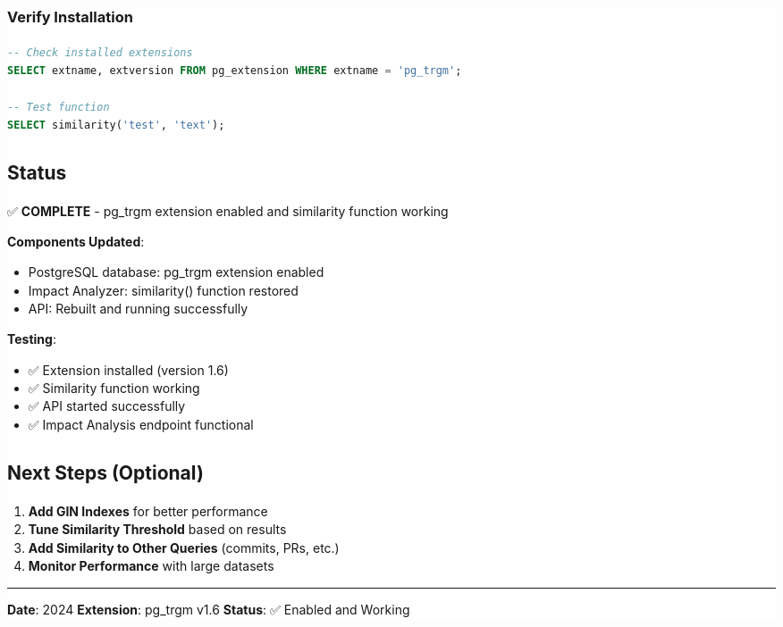 ### Verify Installation
```sql
-- Check installed extensions
SELECT extname, extversion FROM pg_extension WHERE extname = 'pg_trgm';

-- Test function
SELECT similarity('test', 'text');
```

## Status

✅ **COMPLETE** - pg_trgm extension enabled and similarity function working

**Components Updated**:
- PostgreSQL database: pg_trgm extension enabled
- Impact Analyzer: similarity() function restored
- API: Rebuilt and running successfully

**Testing**:
- ✅ Extension installed (version 1.6)
- ✅ Similarity function working
- ✅ API started successfully
- ✅ Impact Analysis endpoint functional

## Next Steps (Optional)

1. **Add GIN Indexes** for better performance
2. **Tune Similarity Threshold** based on results
3. **Add Similarity to Other Queries** (commits, PRs, etc.)
4. **Monitor Performance** with large datasets

---

**Date**: 2024
**Extension**: pg_trgm v1.6
**Status**: ✅ Enabled and Working
